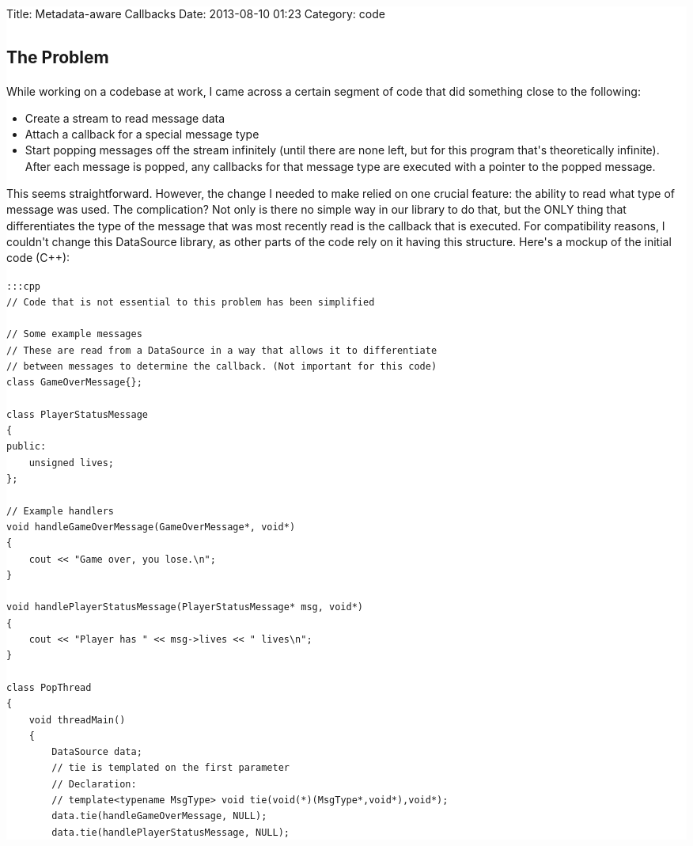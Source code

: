 Title: Metadata-aware Callbacks
Date: 2013-08-10 01:23
Category: code

The Problem
-----------

While working on a codebase at work, I came across a certain segment of code that did something close to the following:

- Create a stream to read message data
- Attach a callback for a special message type
- Start popping messages off the stream infinitely (until there are none left, but for this program that's theoretically infinite).
  After each message is popped, any callbacks for that message type are executed with a pointer to the popped message.

This seems straightforward.
However, the change I needed to make relied on one crucial feature: the ability to read what type of message was used.
The complication?
Not only is there no simple way in our library to do that, but the ONLY thing that differentiates the type of the message that was most recently read is the callback that is executed.
For compatibility reasons, I couldn't change this DataSource library, as other parts of the code rely on it having this structure. Here's a mockup of the initial code (C++):

	:::cpp
	// Code that is not essential to this problem has been simplified

	// Some example messages
	// These are read from a DataSource in a way that allows it to differentiate
	// between messages to determine the callback. (Not important for this code)
	class GameOverMessage{};

	class PlayerStatusMessage
	{
	public:
		unsigned lives;
	};

	// Example handlers
	void handleGameOverMessage(GameOverMessage*, void*)
	{
		cout << "Game over, you lose.\n";
	}

	void handlePlayerStatusMessage(PlayerStatusMessage* msg, void*)
	{
		cout << "Player has " << msg->lives << " lives\n";
	}

	class PopThread
	{
		void threadMain()
		{
			DataSource data;
			// tie is templated on the first parameter
			// Declaration:
			// template<typename MsgType> void tie(void(*)(MsgType*,void*),void*);
			data.tie(handleGameOverMessage, NULL);
			data.tie(handlePlayerStatusMessage, NULL);
			